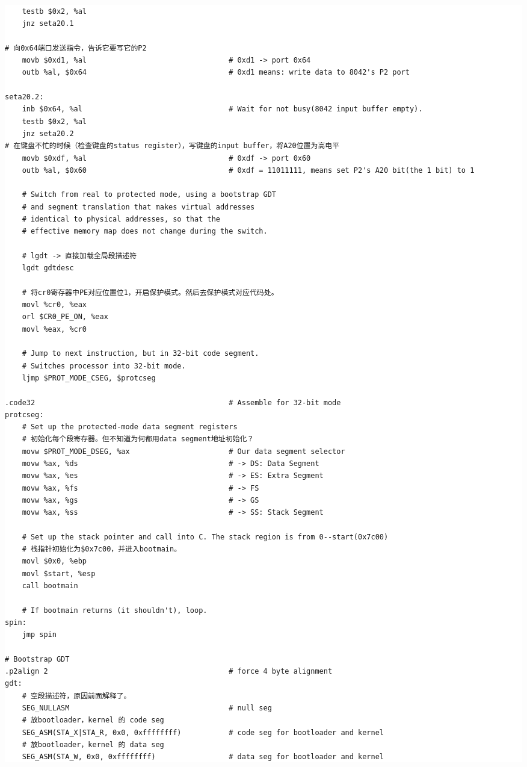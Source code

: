 ```assembly
    testb $0x2, %al
    jnz seta20.1

# 向0x64端口发送指令，告诉它要写它的P2
    movb $0xd1, %al                                 # 0xd1 -> port 0x64
    outb %al, $0x64                                 # 0xd1 means: write data to 8042's P2 port

seta20.2:
    inb $0x64, %al                                  # Wait for not busy(8042 input buffer empty).
    testb $0x2, %al
    jnz seta20.2
# 在键盘不忙的时候（检查键盘的status register），写键盘的input buffer，将A20位置为高电平
    movb $0xdf, %al                                 # 0xdf -> port 0x60
    outb %al, $0x60                                 # 0xdf = 11011111, means set P2's A20 bit(the 1 bit) to 1

    # Switch from real to protected mode, using a bootstrap GDT
    # and segment translation that makes virtual addresses
    # identical to physical addresses, so that the
    # effective memory map does not change during the switch.
    
    # lgdt -> 直接加载全局段描述符
    lgdt gdtdesc
    
    # 将cr0寄存器中PE对应位置位1，开启保护模式。然后去保护模式对应代码处。
    movl %cr0, %eax
    orl $CR0_PE_ON, %eax
    movl %eax, %cr0

    # Jump to next instruction, but in 32-bit code segment.
    # Switches processor into 32-bit mode.
    ljmp $PROT_MODE_CSEG, $protcseg

.code32                                             # Assemble for 32-bit mode
protcseg:
    # Set up the protected-mode data segment registers
    # 初始化每个段寄存器。但不知道为何都用data segment地址初始化？
    movw $PROT_MODE_DSEG, %ax                       # Our data segment selector
    movw %ax, %ds                                   # -> DS: Data Segment
    movw %ax, %es                                   # -> ES: Extra Segment
    movw %ax, %fs                                   # -> FS
    movw %ax, %gs                                   # -> GS
    movw %ax, %ss                                   # -> SS: Stack Segment

    # Set up the stack pointer and call into C. The stack region is from 0--start(0x7c00)
    # 栈指针初始化为$0x7c00，并进入bootmain。
    movl $0x0, %ebp
    movl $start, %esp
    call bootmain

    # If bootmain returns (it shouldn't), loop.
spin:
    jmp spin

# Bootstrap GDT
.p2align 2                                          # force 4 byte alignment
gdt:
	# 空段描述符，原因前面解释了。
    SEG_NULLASM                                     # null seg
    # 放bootloader，kernel 的 code seg
    SEG_ASM(STA_X|STA_R, 0x0, 0xffffffff)           # code seg for bootloader and kernel
    # 放bootloader，kernel 的 data seg
    SEG_ASM(STA_W, 0x0, 0xffffffff)                 # data seg for bootloader and kernel
```